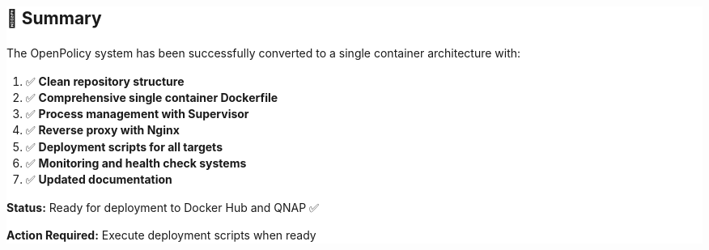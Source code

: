 
## 📌 Summary

The OpenPolicy system has been successfully converted to a single container architecture with:

1. ✅ **Clean repository structure**
2. ✅ **Comprehensive single container Dockerfile**
3. ✅ **Process management with Supervisor**
4. ✅ **Reverse proxy with Nginx**
5. ✅ **Deployment scripts for all targets**
6. ✅ **Monitoring and health check systems**
7. ✅ **Updated documentation**

**Status:** Ready for deployment to Docker Hub and QNAP ✅

**Action Required:** Execute deployment scripts when ready